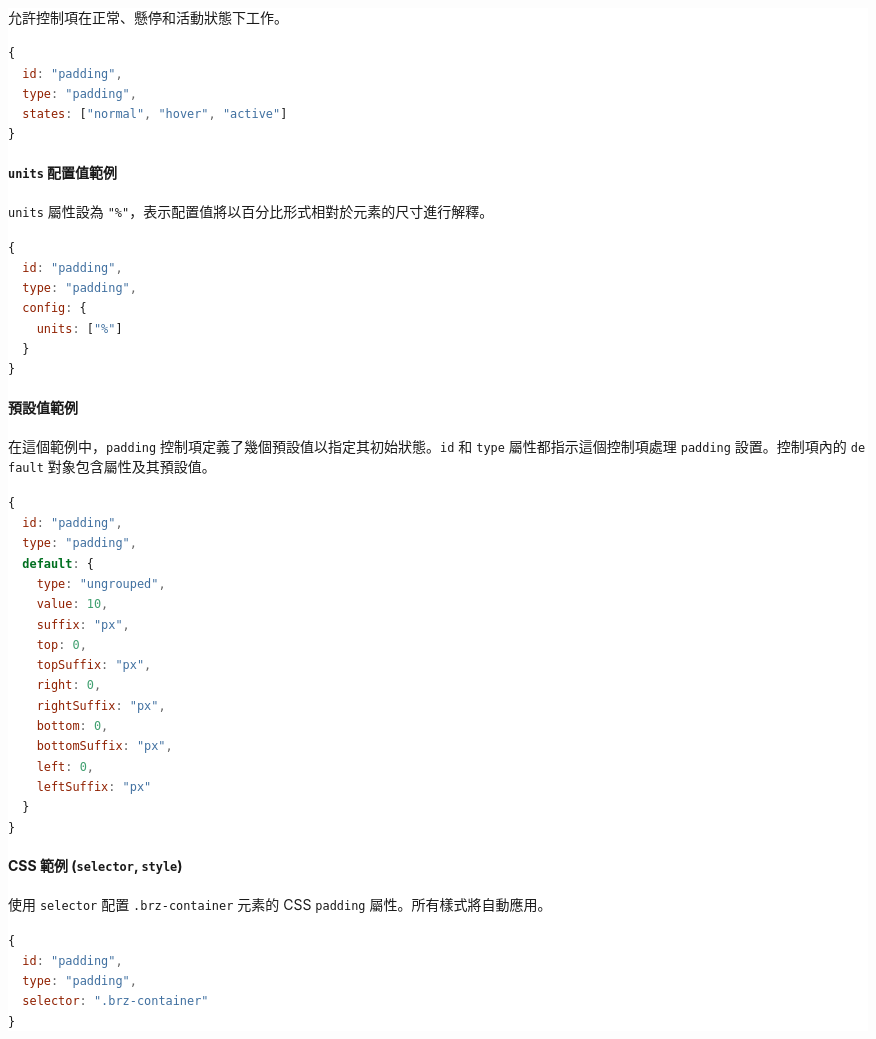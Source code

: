 允許控制項在正常、懸停和活動狀態下工作。

```js
{
  id: "padding",
  type: "padding",
  states: ["normal", "hover", "active"]
}
```

#### `units` 配置值範例

`units` 屬性設為 `"%"`，表示配置值將以百分比形式相對於元素的尺寸進行解釋。

```js
{
  id: "padding",
  type: "padding",
  config: {
    units: ["%"]
  }
}
```

#### 預設值範例

在這個範例中，`padding` 控制項定義了幾個預設值以指定其初始狀態。`id` 和 `type` 屬性都指示這個控制項處理 `padding` 設置。控制項內的 `default` 對象包含屬性及其預設值。

```js
{
  id: "padding",
  type: "padding",
  default: {
    type: "ungrouped",
    value: 10,
    suffix: "px",
    top: 0,
    topSuffix: "px",
    right: 0,
    rightSuffix: "px",
    bottom: 0,
    bottomSuffix: "px",
    left: 0,
    leftSuffix: "px"
  }
}
```

#### CSS 範例 (`selector`, `style`)

使用 `selector` 配置 `.brz-container` 元素的 CSS `padding` 屬性。所有樣式將自動應用。

```js
{
  id: "padding",
  type: "padding",
  selector: ".brz-container"
}
```
